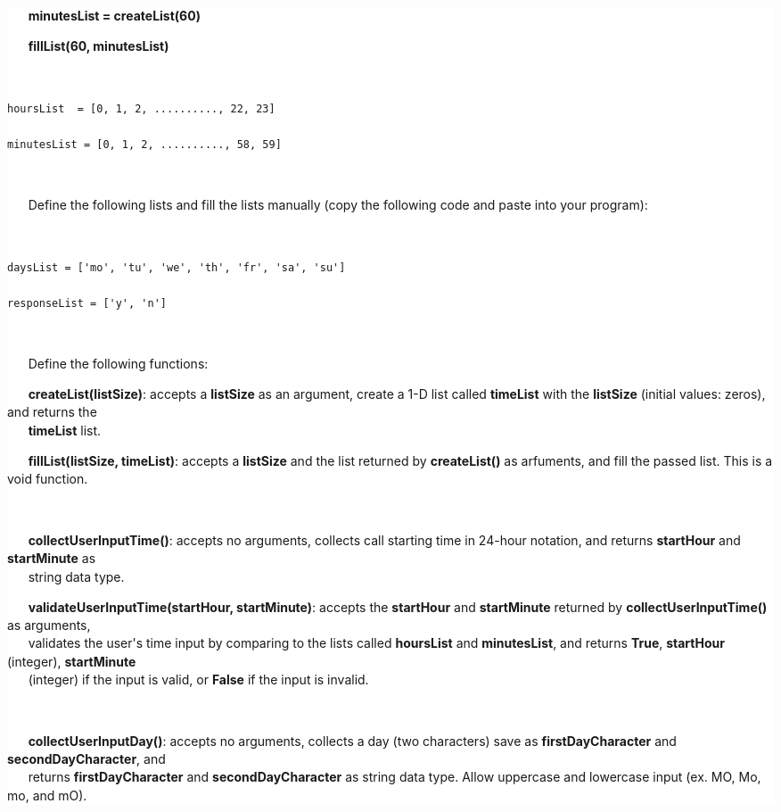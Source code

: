 &nbsp;&nbsp;&nbsp;&nbsp;&nbsp;&nbsp;**minutesList = createList(60)**

&nbsp;&nbsp;&nbsp;&nbsp;&nbsp;&nbsp;**fillList(60, minutesList)**

<br />

```
hoursList  = [0, 1, 2, .........., 22, 23]

minutesList = [0, 1, 2, .........., 58, 59]
```

<br />

&nbsp;&nbsp;&nbsp;&nbsp;&nbsp;&nbsp;Define the following lists and fill the lists manually (copy the following code 
and paste into your program):

<br />

```
daysList = ['mo', 'tu', 'we', 'th', 'fr', 'sa', 'su']

responseList = ['y', 'n']
```

<br />

&nbsp;&nbsp;&nbsp;&nbsp;&nbsp;&nbsp;Define the following functions:

&nbsp;&nbsp;&nbsp;&nbsp;&nbsp;&nbsp;**createList(listSize)**: accepts a **listSize** as an argument, create a 1-D list 
called **timeList** with the **listSize** (initial values: zeros), and returns the \
&nbsp;&nbsp;&nbsp;&nbsp;&nbsp;&nbsp;**timeList** list.

&nbsp;&nbsp;&nbsp;&nbsp;&nbsp;&nbsp;**fillList(listSize, timeList)**: accepts a **listSize** and the list returned by 
**createList()** as arfuments, and fill the passed list.  This is a void function.

<br />

&nbsp;&nbsp;&nbsp;&nbsp;&nbsp;&nbsp;**collectUserInputTime()**: accepts no arguments, collects call starting time in 
24-hour notation, and returns **startHour** and **startMinute** as \
&nbsp;&nbsp;&nbsp;&nbsp;&nbsp;&nbsp;string data type.

&nbsp;&nbsp;&nbsp;&nbsp;&nbsp;&nbsp;**validateUserInputTime(startHour, startMinute)**: accepts the **startHour** and 
**startMinute** returned by **collectUserInputTime()** as arguments, \
&nbsp;&nbsp;&nbsp;&nbsp;&nbsp;&nbsp;validates the user's time input by comparing to the lists called **hoursList** 
and **minutesList**, and returns **True**, **startHour** (integer), **startMinute** \
&nbsp;&nbsp;&nbsp;&nbsp;&nbsp;&nbsp;(integer) if the input is valid, or **False** if the input is invalid.

<br />

&nbsp;&nbsp;&nbsp;&nbsp;&nbsp;&nbsp;**collectUserInputDay()**: accepts no arguments, collects a day (two characters) 
save as **firstDayCharacter** and **secondDayCharacter**, and \
&nbsp;&nbsp;&nbsp;&nbsp;&nbsp;&nbsp;returns **firstDayCharacter** and **secondDayCharacter** as string data type.  Allow 
uppercase and lowercase input (ex. MO, Mo, mo, and mO).
